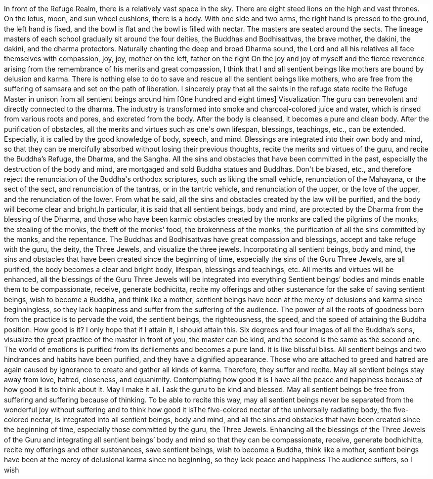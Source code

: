 In front of the Refuge Realm, there is a relatively vast space in the sky. There are eight steed lions on the high and vast thrones. On the lotus, moon, and sun wheel cushions, there is a body. With one side and two arms, the right hand is pressed to the ground, the left hand is fixed, and the bowl is flat and the bowl is filled with nectar. The masters are seated around the sects. The lineage masters of each school gradually sit around the four deities, the Buddhas and Bodhisattvas, the brave mother, the dakini, the dakini, and the dharma protectors. Naturally chanting the deep and broad Dharma sound, the Lord and all his relatives all face themselves with compassion, joy, joy, mother on the left, father on the right On the joy and joy of myself and the fierce reverence arising from the remembrance of his merits and great compassion, I think that I and all sentient beings like mothers are bound by delusion and karma. There is nothing else to do to save and rescue all the sentient beings like mothers, who are free from the suffering of samsara and set on the path of liberation. I sincerely pray that all the saints in the refuge state recite the Refuge Master in unison from all sentient beings around him [One hundred and eight times] Visualization The guru can benevolent and directly connected to the dharma. The industry is transformed into smoke and charcoal-colored juice and water, which is rinsed from various roots and pores, and excreted from the body. After the body is cleansed, it becomes a pure and clean body. After the purification of obstacles, all the merits and virtues such as one's own lifespan, blessings, teachings, etc., can be extended. Especially, it is called by the good knowledge of body, speech, and mind. Blessings are integrated into their own body and mind, so that they can be mercifully absorbed without losing their previous thoughts, recite the merits and virtues of the guru, and recite the Buddha’s Refuge, the Dharma, and the Sangha. All the sins and obstacles that have been committed in the past, especially the destruction of the body and mind, are mortgaged and sold Buddha statues and Buddhas. Don't be biased, etc., and therefore reject the renunciation of the Buddha's orthodox scriptures, such as liking the small vehicle, renunciation of the Mahayana, or the sect of the sect, and renunciation of the tantras, or in the tantric vehicle, and renunciation of the upper, or the love of the upper, and the renunciation of the lower. From what he said, all the sins and obstacles created by the law will be purified, and the body will become clear and bright.In particular, it is said that all sentient beings, body and mind, are protected by the Dharma from the blessing of the Dharma, and those who have been karmic obstacles created by the monks are called the pilgrims of the monks, the stealing of the monks, the theft of the monks’ food, the brokenness of the monks, the purification of all the sins committed by the monks, and the repentance. The Buddhas and Bodhisattvas have great compassion and blessings, accept and take refuge with the guru, the deity, the Three Jewels, and visualize the three jewels. Incorporating all sentient beings, body and mind, the sins and obstacles that have been created since the beginning of time, especially the sins of the Guru Three Jewels, are all purified, the body becomes a clear and bright body, lifespan, blessings and teachings, etc. All merits and virtues will be enhanced, all the blessings of the Guru Three Jewels will be integrated into everything Sentient beings’ bodies and minds enable them to be compassionate, receive, generate bodhicitta, recite my offerings and other sustenance for the sake of saving sentient beings, wish to become a Buddha, and think like a mother, sentient beings have been at the mercy of delusions and karma since beginningless, so they lack happiness and suffer from the suffering of the audience. The power of all the roots of goodness born from the practice is to pervade the void, the sentient beings, the righteousness, the speed, and the speed of attaining the Buddha position. How good is it? I only hope that if I attain it, I should attain this. Six degrees and four images of all the Buddha’s sons, visualize the great practice of the master in front of you, the master can be kind, and the second is the same as the second one. The world of emotions is purified from its defilements and becomes a pure land. It is like blissful bliss. All sentient beings and two hindrances and habits have been purified, and they have a dignified appearance. Those who are attached to greed and hatred are again caused by ignorance to create and gather all kinds of karma. Therefore, they suffer and recite. May all sentient beings stay away from love, hatred, closeness, and equanimity. Contemplating how good it is I have all the peace and happiness because of how good it is to think about it. May I make it all. I ask the guru to be kind and blessed. May all sentient beings be free from suffering and suffering because of thinking. To be able to recite this way, may all sentient beings never be separated from the wonderful joy without suffering and to think how good it isThe five-colored nectar of the universally radiating body, the five-colored nectar, is integrated into all sentient beings, body and mind, and all the sins and obstacles that have been created since the beginning of time, especially those committed by the guru, the Three Jewels. Enhancing all the blessings of the Three Jewels of the Guru and integrating all sentient beings’ body and mind so that they can be compassionate, receive, generate bodhichitta, recite my offerings and other sustenances, save sentient beings, wish to become a Buddha, think like a mother, sentient beings have been at the mercy of delusional karma since no beginning, so they lack peace and happiness The audience suffers, so I wish